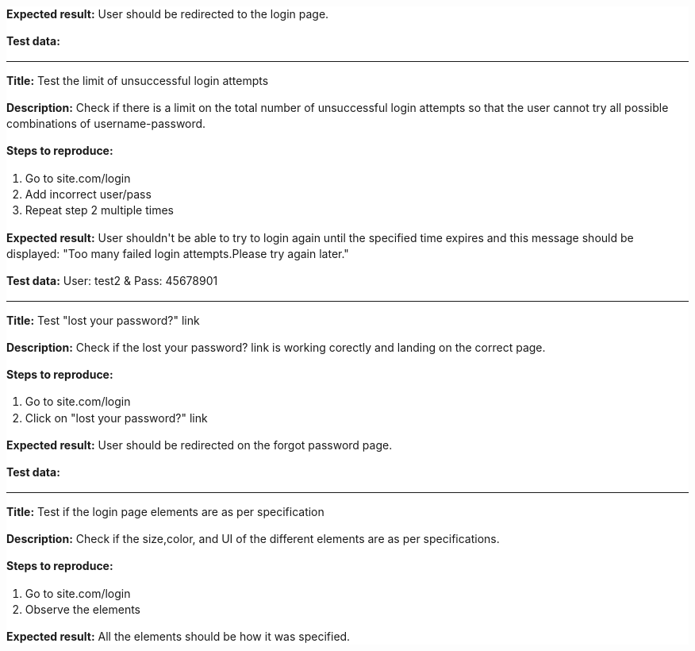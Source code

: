 **Expected result:**
User should be redirected to the login page.

**Test data:**


--------------------------

**Title:**
Test the limit of unsuccessful login attempts

**Description:**
Check if there is a limit on the total number of unsuccessful login attempts so that the user cannot try all possible combinations of username-password.

**Steps to reproduce:**
1. Go to site.com/login
2. Add incorrect user/pass
3. Repeat step 2 multiple times

**Expected result:**
User shouldn't be able to try to login again until the specified time expires and this message should be displayed: "Too many failed login attempts.Please try again later."

**Test data:**
User: test2 &
Pass: 45678901

--------------------------

**Title:**
Test "lost your password?" link

**Description:**
Check if the lost your password? link is working corectly and landing on the correct page.

**Steps to reproduce:**
1. Go to site.com/login
2. Click on "lost your password?" link

**Expected result:**
User should be redirected on the forgot password page.

**Test data:**


--------------------------

**Title:**
Test if the login page elements are as per specification

**Description:**
Check if the size,color, and UI of the different elements are as per specifications.

**Steps to reproduce:**
1. Go to site.com/login
2. Observe the elements

**Expected result:**
All the elements should be how it was specified.
